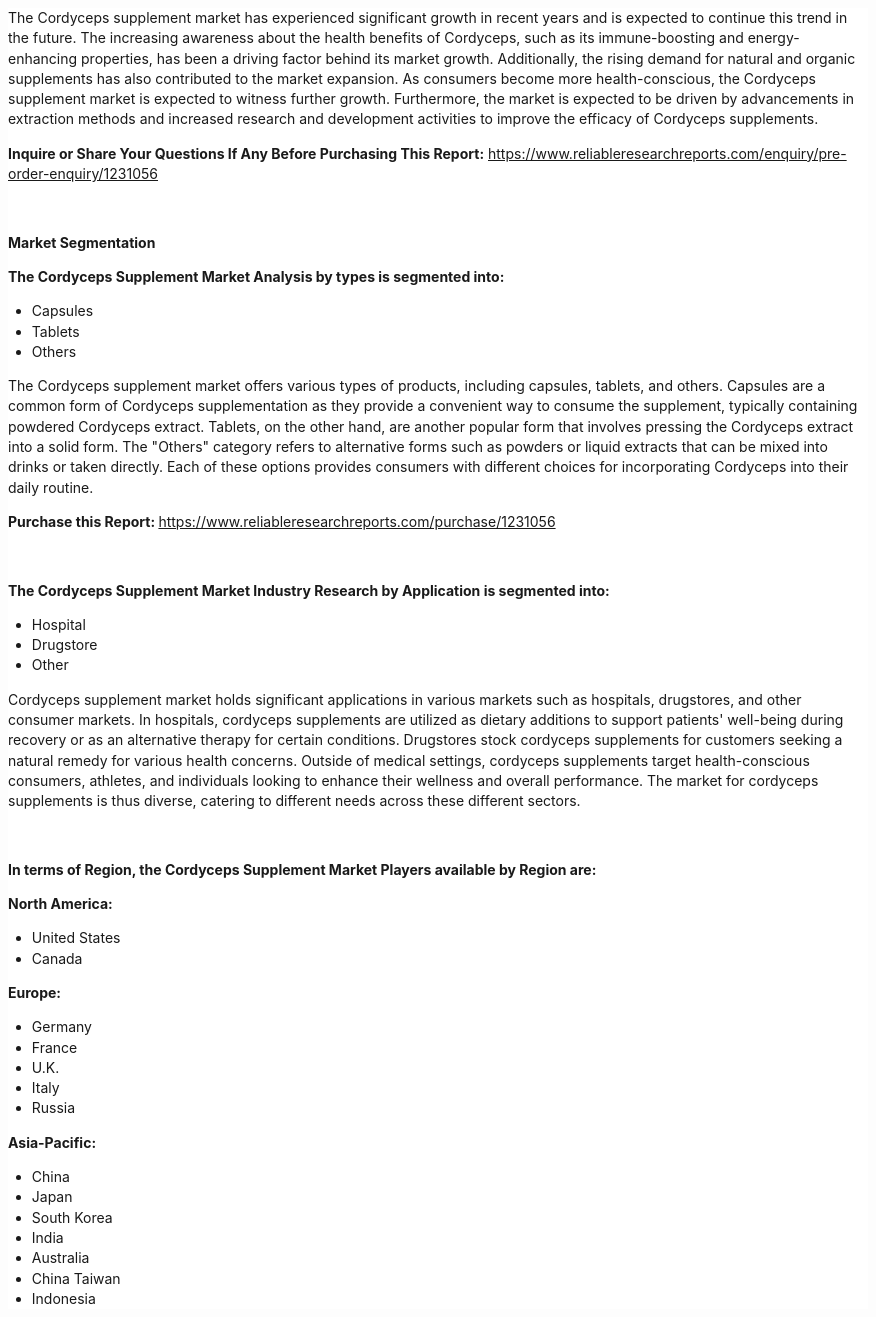 <p><p>The Cordyceps supplement market has experienced significant growth in recent years and is expected to continue this trend in the future. The increasing awareness about the health benefits of Cordyceps, such as its immune-boosting and energy-enhancing properties, has been a driving factor behind its market growth. Additionally, the rising demand for natural and organic supplements has also contributed to the market expansion. As consumers become more health-conscious, the Cordyceps supplement market is expected to witness further growth. Furthermore, the market is expected to be driven by advancements in extraction methods and increased research and development activities to improve the efficacy of Cordyceps supplements.</p></p>
<p><strong>Inquire or Share Your Questions If Any Before Purchasing This Report:</strong> <a href="https://www.reliableresearchreports.com/enquiry/pre-order-enquiry/1231056">https://www.reliableresearchreports.com/enquiry/pre-order-enquiry/1231056</a></p>
<p>&nbsp;</p>
<p><strong>Market Segmentation</strong></p>
<p><strong>The Cordyceps Supplement Market Analysis by types is segmented into:</strong></p>
<p><ul><li>Capsules</li><li>Tablets</li><li>Others</li></ul></p>
<p><p>The Cordyceps supplement market offers various types of products, including capsules, tablets, and others. Capsules are a common form of Cordyceps supplementation as they provide a convenient way to consume the supplement, typically containing powdered Cordyceps extract. Tablets, on the other hand, are another popular form that involves pressing the Cordyceps extract into a solid form. The "Others" category refers to alternative forms such as powders or liquid extracts that can be mixed into drinks or taken directly. Each of these options provides consumers with different choices for incorporating Cordyceps into their daily routine.</p></p>
<p><strong>Purchase this Report:&nbsp;</strong><a href="https://www.reliableresearchreports.com/purchase/1231056">https://www.reliableresearchreports.com/purchase/1231056</a></p>
<p>&nbsp;</p>
<p><strong>The Cordyceps Supplement Market Industry Research by Application is segmented into:</strong></p>
<p><ul><li>Hospital</li><li>Drugstore</li><li>Other</li></ul></p>
<p><p>Cordyceps supplement market holds significant applications in various markets such as hospitals, drugstores, and other consumer markets. In hospitals, cordyceps supplements are utilized as dietary additions to support patients' well-being during recovery or as an alternative therapy for certain conditions. Drugstores stock cordyceps supplements for customers seeking a natural remedy for various health concerns. Outside of medical settings, cordyceps supplements target health-conscious consumers, athletes, and individuals looking to enhance their wellness and overall performance. The market for cordyceps supplements is thus diverse, catering to different needs across these different sectors.</p></p>
<p>&nbsp;</p>
<p><strong>In terms of Region, the Cordyceps Supplement Market Players available by Region are:</strong></p>
<p>
    <p> <strong> North America: </strong>
        <ul>
            <li>United States</li>
            <li>Canada</li>
        </ul>
        </p> 
    <p> <strong> Europe: </strong>
        <ul>
            <li>Germany</li>
            <li>France</li>
            <li>U.K.</li>
            <li>Italy</li>
            <li>Russia</li>
        </ul>
        </p> 
    <p> <strong> Asia-Pacific: </strong>
        <ul>
            <li>China</li>
            <li>Japan</li>
            <li>South Korea</li>
            <li>India</li>
            <li>Australia</li>
            <li>China Taiwan</li>
            <li>Indonesia</li>